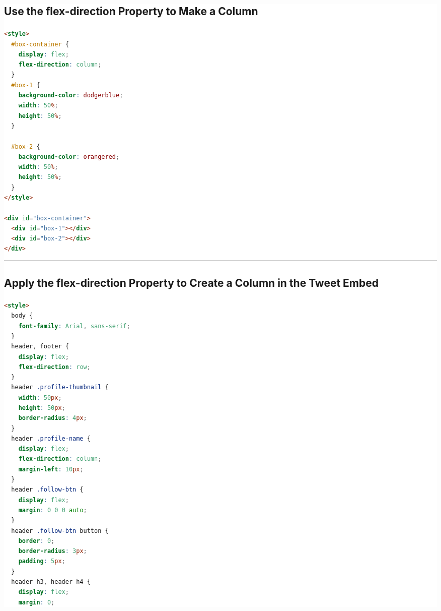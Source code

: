 
## Use the flex-direction Property to Make a Column

```HTML
<style>
  #box-container {
    display: flex;
    flex-direction: column;
  }
  #box-1 {
    background-color: dodgerblue;
    width: 50%;
    height: 50%;
  }

  #box-2 {
    background-color: orangered;
    width: 50%;
    height: 50%;
  }
</style>

<div id="box-container">
  <div id="box-1"></div>
  <div id="box-2"></div>
</div>
```

---

## Apply the flex-direction Property to Create a Column in the Tweet Embed

```HTML
<style>
  body {
    font-family: Arial, sans-serif;
  }
  header, footer {
    display: flex;
    flex-direction: row;
  }
  header .profile-thumbnail {
    width: 50px;
    height: 50px;
    border-radius: 4px;
  }
  header .profile-name {
    display: flex;
    flex-direction: column;
    margin-left: 10px;
  }
  header .follow-btn {
    display: flex;
    margin: 0 0 0 auto;
  }
  header .follow-btn button {
    border: 0;
    border-radius: 3px;
    padding: 5px;
  }
  header h3, header h4 {
    display: flex;
    margin: 0;
```